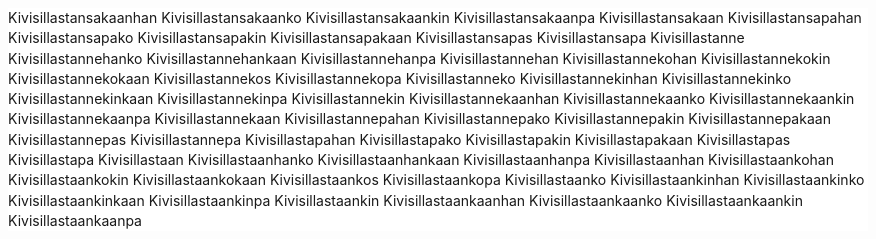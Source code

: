 Kivisillastansakaanhan
Kivisillastansakaanko
Kivisillastansakaankin
Kivisillastansakaanpa
Kivisillastansakaan
Kivisillastansapahan
Kivisillastansapako
Kivisillastansapakin
Kivisillastansapakaan
Kivisillastansapas
Kivisillastansapa
Kivisillastanne
Kivisillastannehanko
Kivisillastannehankaan
Kivisillastannehanpa
Kivisillastannehan
Kivisillastannekohan
Kivisillastannekokin
Kivisillastannekokaan
Kivisillastannekos
Kivisillastannekopa
Kivisillastanneko
Kivisillastannekinhan
Kivisillastannekinko
Kivisillastannekinkaan
Kivisillastannekinpa
Kivisillastannekin
Kivisillastannekaanhan
Kivisillastannekaanko
Kivisillastannekaankin
Kivisillastannekaanpa
Kivisillastannekaan
Kivisillastannepahan
Kivisillastannepako
Kivisillastannepakin
Kivisillastannepakaan
Kivisillastannepas
Kivisillastannepa
Kivisillastapahan
Kivisillastapako
Kivisillastapakin
Kivisillastapakaan
Kivisillastapas
Kivisillastapa
Kivisillastaan
Kivisillastaanhanko
Kivisillastaanhankaan
Kivisillastaanhanpa
Kivisillastaanhan
Kivisillastaankohan
Kivisillastaankokin
Kivisillastaankokaan
Kivisillastaankos
Kivisillastaankopa
Kivisillastaanko
Kivisillastaankinhan
Kivisillastaankinko
Kivisillastaankinkaan
Kivisillastaankinpa
Kivisillastaankin
Kivisillastaankaanhan
Kivisillastaankaanko
Kivisillastaankaankin
Kivisillastaankaanpa